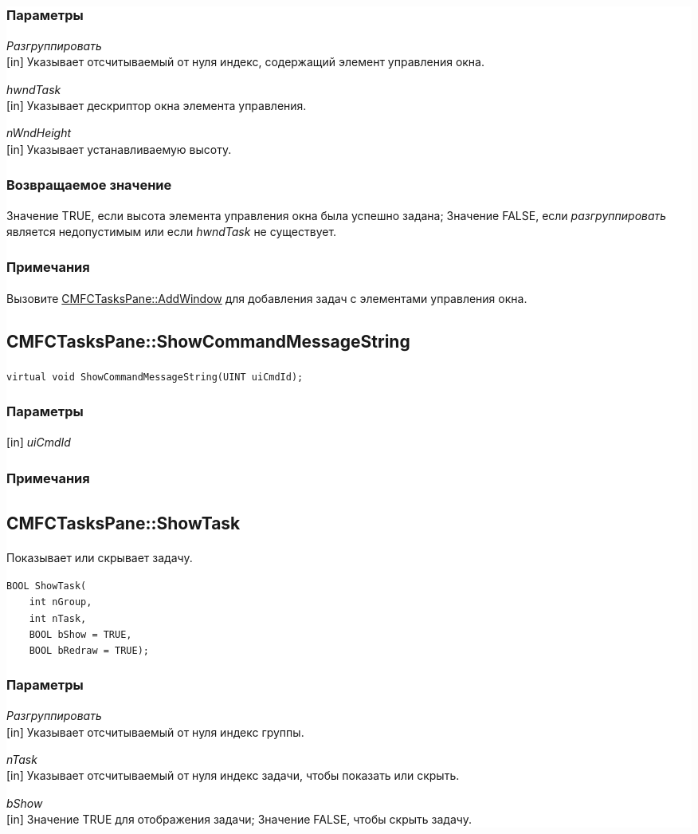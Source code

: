 ### <a name="parameters"></a>Параметры

*Разгруппировать*<br/>
[in] Указывает отсчитываемый от нуля индекс, содержащий элемент управления окна.

*hwndTask*<br/>
[in] Указывает дескриптор окна элемента управления.

*nWndHeight*<br/>
[in] Указывает устанавливаемую высоту.

### <a name="return-value"></a>Возвращаемое значение

Значение TRUE, если высота элемента управления окна была успешно задана; Значение FALSE, если *разгруппировать* является недопустимым или если *hwndTask* не существует.

### <a name="remarks"></a>Примечания

Вызовите [CMFCTasksPane::AddWindow](#addwindow) для добавления задач с элементами управления окна.

##  <a name="showcommandmessagestring"></a>  CMFCTasksPane::ShowCommandMessageString

```
virtual void ShowCommandMessageString(UINT uiCmdId);
```

### <a name="parameters"></a>Параметры

[in] *uiCmdId*<br/>

### <a name="remarks"></a>Примечания

##  <a name="showtask"></a>  CMFCTasksPane::ShowTask

Показывает или скрывает задачу.

```
BOOL ShowTask(
    int nGroup,
    int nTask,
    BOOL bShow = TRUE,
    BOOL bRedraw = TRUE);
```

### <a name="parameters"></a>Параметры

*Разгруппировать*<br/>
[in] Указывает отсчитываемый от нуля индекс группы.

*nTask*<br/>
[in] Указывает отсчитываемый от нуля индекс задачи, чтобы показать или скрыть.

*bShow*<br/>
[in] Значение TRUE для отображения задачи; Значение FALSE, чтобы скрыть задачу.
